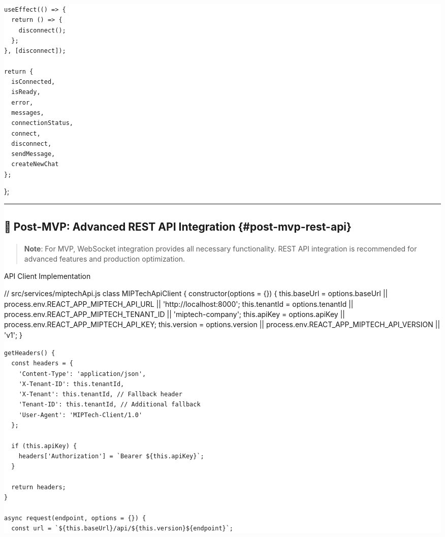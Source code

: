     useEffect(() => {
      return () => {
        disconnect();
      };
    }, [disconnect]);

    return {
      isConnected,
      isReady,
      error,
      messages,
      connectionStatus,
      connect,
      disconnect,
      sendMessage,
      createNewChat
    };
  };

---
## 📅 Post-MVP: Advanced REST API Integration {#post-mvp-rest-api}

> **Note**: For MVP, WebSocket integration provides all necessary functionality. REST API integration is recommended for advanced features and production optimization.

  API Client Implementation

  // src/services/miptechApi.js
  class MIPTechApiClient {
    constructor(options = {}) {
      this.baseUrl = options.baseUrl || process.env.REACT_APP_MIPTECH_API_URL || 'http://localhost:8000';
      this.tenantId = options.tenantId || process.env.REACT_APP_MIPTECH_TENANT_ID || 'miptech-company';
      this.apiKey = options.apiKey || process.env.REACT_APP_MIPTECH_API_KEY;
      this.version = options.version || process.env.REACT_APP_MIPTECH_API_VERSION || 'v1';
    }

    getHeaders() {
      const headers = {
        'Content-Type': 'application/json',
        'X-Tenant-ID': this.tenantId,
        'X-Tenant': this.tenantId, // Fallback header
        'Tenant-ID': this.tenantId, // Additional fallback
        'User-Agent': 'MIPTech-Client/1.0'
      };

      if (this.apiKey) {
        headers['Authorization'] = `Bearer ${this.apiKey}`;
      }

      return headers;
    }

    async request(endpoint, options = {}) {
      const url = `${this.baseUrl}/api/${this.version}${endpoint}`;
